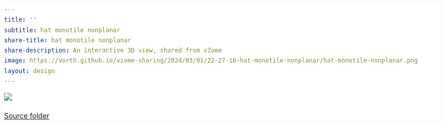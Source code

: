 ```yaml
---
title: ''
subtitle: hat monotile nonplanar
share-title: hat monotile nonplanar
share-description: An interactive 3D view, shared from vZome
image: https://vorth.github.io/vzome-sharing/2024/03/01/22-27-16-hat-monotile-nonplanar/hat-monotile-nonplanar.png
layout: design
---
```


  <vzome-viewer style="width: 100%; height: 60vh"
       src="https://vorth.github.io/vzome-sharing/2024/03/01/22-27-16-hat-monotile-nonplanar/hat-monotile-nonplanar.vZome" >
    <img  style="width: 100%"
       src="https://vorth.github.io/vzome-sharing/2024/03/01/22-27-16-hat-monotile-nonplanar/hat-monotile-nonplanar.png" >
  </vzome-viewer>

[Source folder](<https://github.com/vorth/vzome-sharing/tree/main/2024/03/01/22-27-16-hat-monotile-nonplanar/>)
